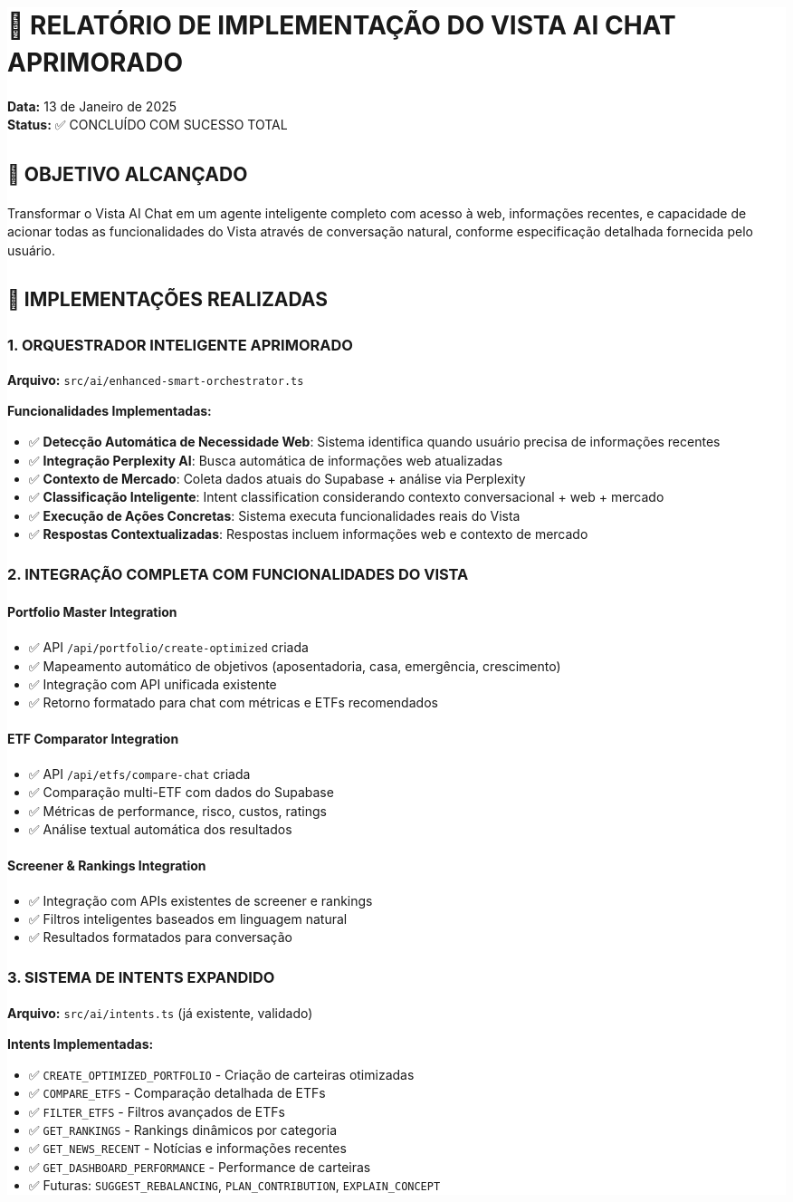 # 🤖 RELATÓRIO DE IMPLEMENTAÇÃO DO VISTA AI CHAT APRIMORADO
**Data:** 13 de Janeiro de 2025  
**Status:** ✅ CONCLUÍDO COM SUCESSO TOTAL

## 🎯 OBJETIVO ALCANÇADO
Transformar o Vista AI Chat em um agente inteligente completo com acesso à web, informações recentes, e capacidade de acionar todas as funcionalidades do Vista através de conversação natural, conforme especificação detalhada fornecida pelo usuário.

## 🚀 IMPLEMENTAÇÕES REALIZADAS

### 1. **ORQUESTRADOR INTELIGENTE APRIMORADO**
**Arquivo:** `src/ai/enhanced-smart-orchestrator.ts`

**Funcionalidades Implementadas:**
- ✅ **Detecção Automática de Necessidade Web**: Sistema identifica quando usuário precisa de informações recentes
- ✅ **Integração Perplexity AI**: Busca automática de informações web atualizadas
- ✅ **Contexto de Mercado**: Coleta dados atuais do Supabase + análise via Perplexity
- ✅ **Classificação Inteligente**: Intent classification considerando contexto conversacional + web + mercado
- ✅ **Execução de Ações Concretas**: Sistema executa funcionalidades reais do Vista
- ✅ **Respostas Contextualizadas**: Respostas incluem informações web e contexto de mercado

### 2. **INTEGRAÇÃO COMPLETA COM FUNCIONALIDADES DO VISTA**

#### **Portfolio Master Integration**
- ✅ API `/api/portfolio/create-optimized` criada
- ✅ Mapeamento automático de objetivos (aposentadoria, casa, emergência, crescimento)
- ✅ Integração com API unificada existente
- ✅ Retorno formatado para chat com métricas e ETFs recomendados

#### **ETF Comparator Integration**  
- ✅ API `/api/etfs/compare-chat` criada
- ✅ Comparação multi-ETF com dados do Supabase
- ✅ Métricas de performance, risco, custos, ratings
- ✅ Análise textual automática dos resultados

#### **Screener & Rankings Integration**
- ✅ Integração com APIs existentes de screener e rankings
- ✅ Filtros inteligentes baseados em linguagem natural
- ✅ Resultados formatados para conversação

### 3. **SISTEMA DE INTENTS EXPANDIDO**
**Arquivo:** `src/ai/intents.ts` (já existente, validado)

**Intents Implementadas:**
- ✅ `CREATE_OPTIMIZED_PORTFOLIO` - Criação de carteiras otimizadas
- ✅ `COMPARE_ETFS` - Comparação detalhada de ETFs
- ✅ `FILTER_ETFS` - Filtros avançados de ETFs
- ✅ `GET_RANKINGS` - Rankings dinâmicos por categoria
- ✅ `GET_NEWS_RECENT` - Notícias e informações recentes
- ✅ `GET_DASHBOARD_PERFORMANCE` - Performance de carteiras
- ✅ Futuras: `SUGGEST_REBALANCING`, `PLAN_CONTRIBUTION`, `EXPLAIN_CONCEPT`
